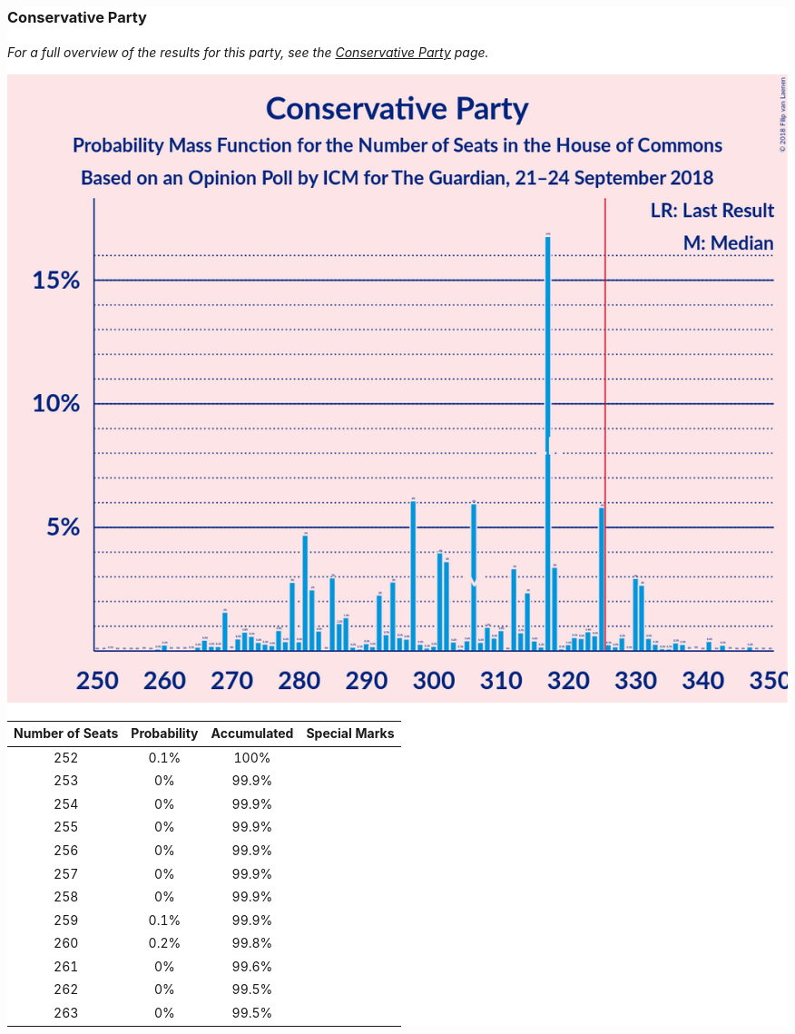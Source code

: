 ### Conservative Party

*For a full overview of the results for this party, see the [Conservative Party](party-conservativeparty.html) page.*

![Graph with seats probability mass function not yet produced](2018-09-24-ICM-seats-pmf-conservativeparty.png "Seats Probability Mass Function")

| Number of Seats | Probability | Accumulated | Special Marks |
|:---------------:|:-----------:|:-----------:|:-------------:|
| 252 | 0.1% | 100% |  |
| 253 | 0% | 99.9% |  |
| 254 | 0% | 99.9% |  |
| 255 | 0% | 99.9% |  |
| 256 | 0% | 99.9% |  |
| 257 | 0% | 99.9% |  |
| 258 | 0% | 99.9% |  |
| 259 | 0.1% | 99.9% |  |
| 260 | 0.2% | 99.8% |  |
| 261 | 0% | 99.6% |  |
| 262 | 0% | 99.5% |  |
| 263 | 0% | 99.5% |  |